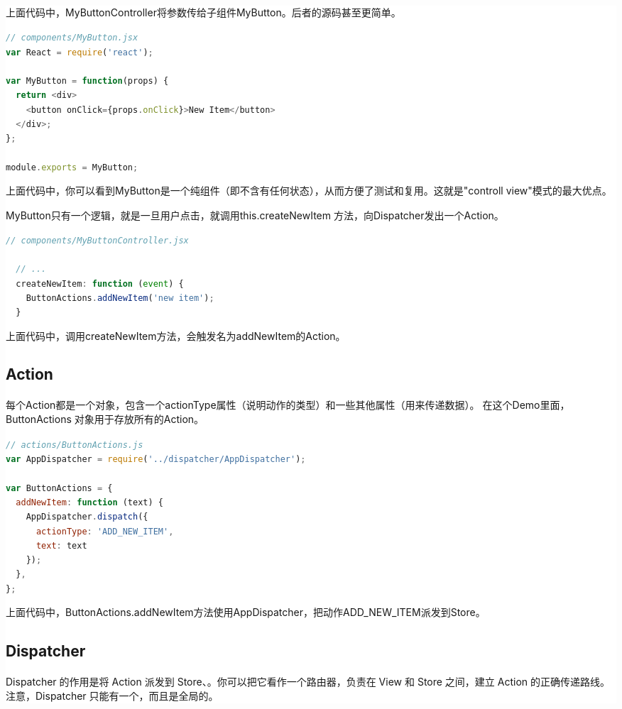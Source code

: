 上面代码中，MyButtonController将参数传给子组件MyButton。后者的源码甚至更简单。

```js
// components/MyButton.jsx
var React = require('react');

var MyButton = function(props) {
  return <div>
    <button onClick={props.onClick}>New Item</button>
  </div>;
};

module.exports = MyButton;
```

上面代码中，你可以看到MyButton是一个纯组件（即不含有任何状态），从而方便了测试和复用。这就是"controll view"模式的最大优点。

MyButton只有一个逻辑，就是一旦用户点击，就调用this.createNewItem 方法，向Dispatcher发出一个Action。

```js
// components/MyButtonController.jsx

  // ...
  createNewItem: function (event) {
    ButtonActions.addNewItem('new item');
  }
  ```

  上面代码中，调用createNewItem方法，会触发名为addNewItem的Action。

## Action

每个Action都是一个对象，包含一个actionType属性（说明动作的类型）和一些其他属性（用来传递数据）。
在这个Demo里面，ButtonActions 对象用于存放所有的Action。

```js
// actions/ButtonActions.js
var AppDispatcher = require('../dispatcher/AppDispatcher');

var ButtonActions = {
  addNewItem: function (text) {
    AppDispatcher.dispatch({
      actionType: 'ADD_NEW_ITEM',
      text: text
    });
  },
};
```

上面代码中，ButtonActions.addNewItem方法使用AppDispatcher，把动作ADD_NEW_ITEM派发到Store。

## Dispatcher

Dispatcher 的作用是将 Action 派发到 Store、。你可以把它看作一个路由器，负责在 View 和 Store 之间，建立 Action 的正确传递路线。注意，Dispatcher 只能有一个，而且是全局的。
